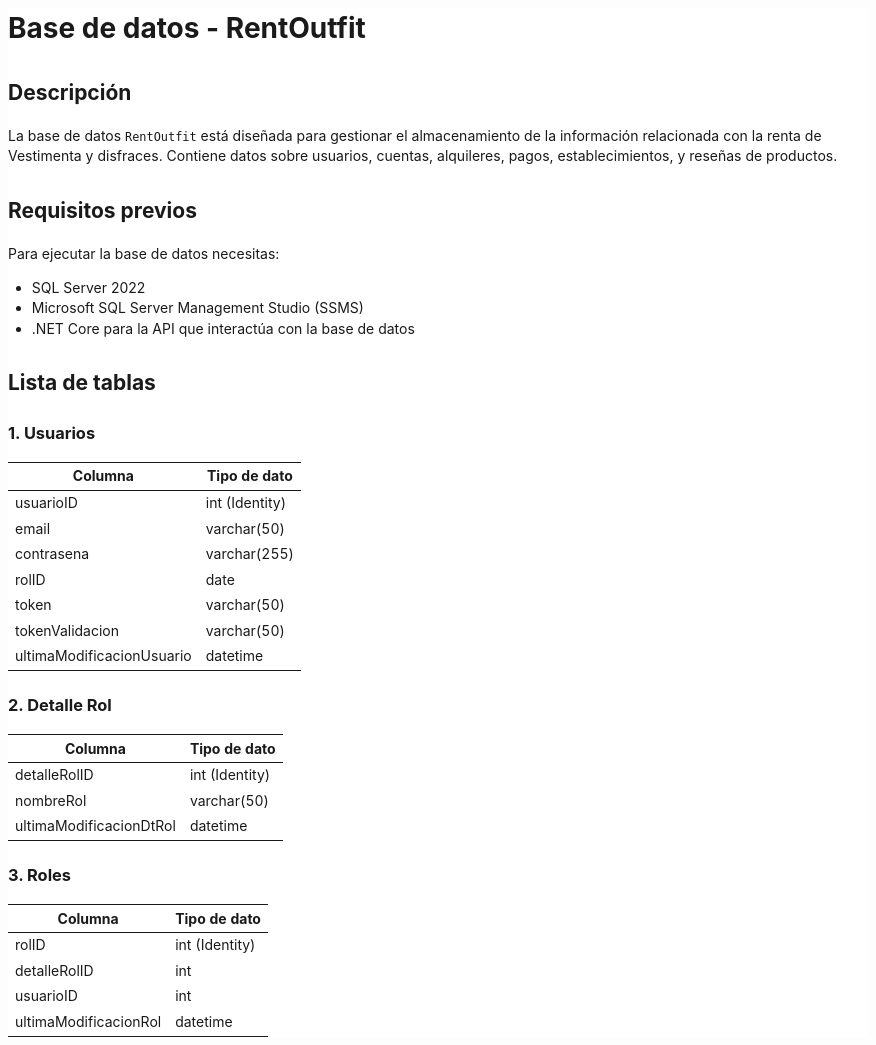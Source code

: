 # Base de datos - RentOutfit

## Descripción
La base de datos `RentOutfit` está diseñada para gestionar el almacenamiento de la información relacionada con la renta de Vestimenta y disfraces. Contiene datos sobre usuarios, cuentas, alquileres, pagos, establecimientos, y reseñas de productos.

## Requisitos previos
Para ejecutar la base de datos necesitas:

- SQL Server 2022
- Microsoft SQL Server Management Studio (SSMS)
- .NET Core para la API que interactúa con la base de datos

## Lista de tablas
### 1. Usuarios
| Columna                         | Tipo de dato    |
|---------------------------------|-----------------|
| usuarioID                       | int (Identity)  |
| email                           | varchar(50)     |
| contrasena                      | varchar(255)    |
| rolID                           | date            |
| token                           | varchar(50)     |
| tokenValidacion                 | varchar(50)     |
| ultimaModificacionUsuario       | datetime        |

### 2. Detalle Rol
| Columna                         | Tipo de dato    |
|---------------------------------|-----------------|
| detalleRolID                    | int (Identity)  |
| nombreRol                       | varchar(50)     |
| ultimaModificacionDtRol         | datetime        |

### 3. Roles
| Columna                         | Tipo de dato    |
|---------------------------------|-----------------|
| rolID                           | int (Identity)  |
| detalleRolID                    | int             |
| usuarioID                       | int             |
| ultimaModificacionRol           | datetime        |
